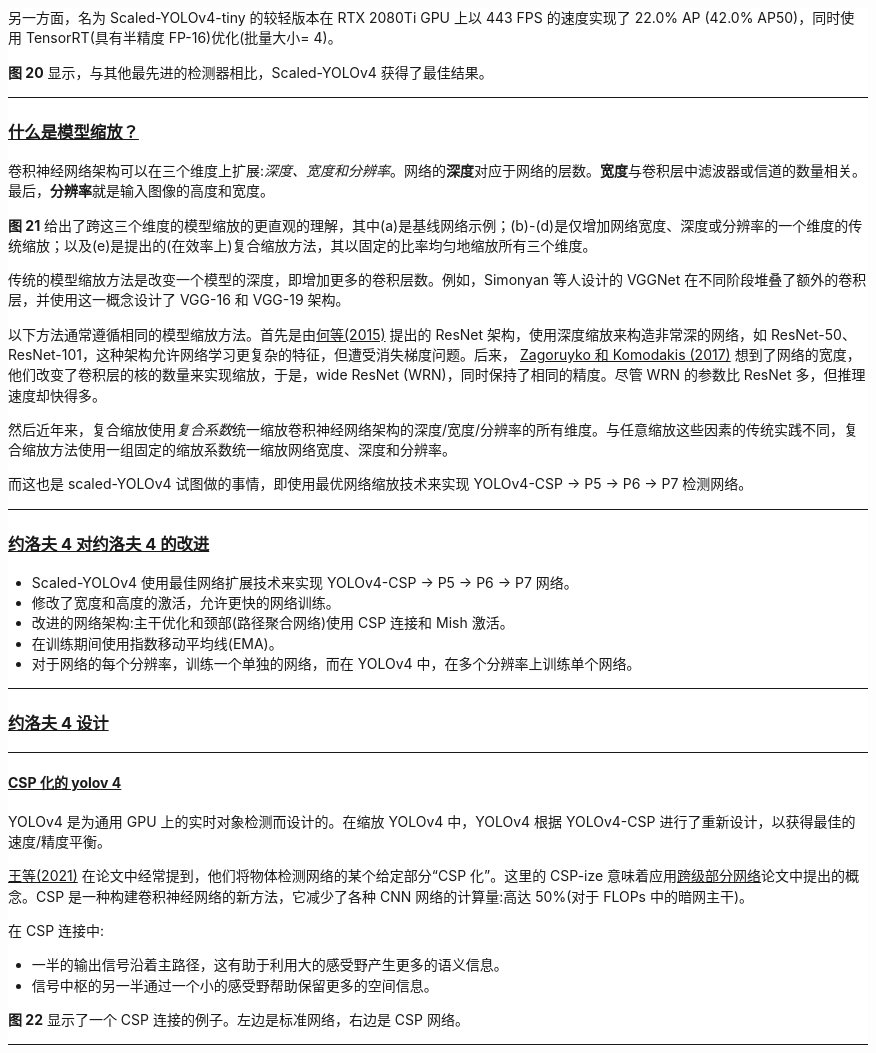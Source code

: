 另一方面，名为 Scaled-YOLOv4-tiny 的较轻版本在 RTX 2080Ti GPU 上以 443 FPS 的速度实现了 22.0% AP (42.0% AP50)，同时使用 TensorRT(具有半精度 FP-16)优化(批量大小= 4)。

**图 20** 显示，与其他最先进的检测器相比，Scaled-YOLOv4 获得了最佳结果。

* * *

### [**什么是模型缩放？**](#TOC)

卷积神经网络架构可以在三个维度上扩展:*深度、宽度和分辨率*。网络的**深度**对应于网络的层数。**宽度**与卷积层中滤波器或信道的数量相关。最后，**分辨率**就是输入图像的高度和宽度。

**图 21** 给出了跨这三个维度的模型缩放的更直观的理解，其中(a)是基线网络示例；(b)-(d)是仅增加网络宽度、深度或分辨率的一个维度的传统缩放；以及(e)是提出的(在效率上)复合缩放方法，其以固定的比率均匀地缩放所有三个维度。

传统的模型缩放方法是改变一个模型的深度，即增加更多的卷积层数。例如，Simonyan 等人设计的 VGGNet 在不同阶段堆叠了额外的卷积层，并使用这一概念设计了 VGG-16 和 VGG-19 架构。

以下方法通常遵循相同的模型缩放方法。首先是由[何等(2015)](https://arxiv.org/pdf/1512.03385.pdf) 提出的 ResNet 架构，使用深度缩放来构造非常深的网络，如 ResNet-50、ResNet-101，这种架构允许网络学习更复杂的特征，但遭受消失梯度问题。后来， [Zagoruyko 和 Komodakis (2017)](https://arxiv.org/pdf/1605.07146.pdf) 想到了网络的宽度，他们改变了卷积层的核的数量来实现缩放，于是，wide ResNet (WRN)，同时保持了相同的精度。尽管 WRN 的参数比 ResNet 多，但推理速度却快得多。

然后近年来，复合缩放使用*复合系数*统一缩放卷积神经网络架构的深度/宽度/分辨率的所有维度。与任意缩放这些因素的传统实践不同，复合缩放方法使用一组固定的缩放系数统一缩放网络宽度、深度和分辨率。

而这也是 scaled-YOLOv4 试图做的事情，即使用最优网络缩放技术来实现 YOLOv4-CSP -> P5 -> P6 -> P7 检测网络。

* * *

### [**约洛夫 4 对约洛夫 4 的改进**](#TOC)

*   Scaled-YOLOv4 使用最佳网络扩展技术来实现 YOLOv4-CSP -> P5 -> P6 -> P7 网络。
*   修改了宽度和高度的激活，允许更快的网络训练。
*   改进的网络架构:主干优化和颈部(路径聚合网络)使用 CSP 连接和 Mish 激活。
*   在训练期间使用指数移动平均线(EMA)。
*   对于网络的每个分辨率，训练一个单独的网络，而在 YOLOv4 中，在多个分辨率上训练单个网络。

* * *

### [**约洛夫 4 设计**](#TOC)

* * *

#### [**CSP 化的 yolov 4**](#TOC)

YOLOv4 是为通用 GPU 上的实时对象检测而设计的。在缩放 YOLOv4 中，YOLOv4 根据 YOLOv4-CSP 进行了重新设计，以获得最佳的速度/精度平衡。

[王等(2021)](https://arxiv.org/pdf/2011.08036.pdf) 在论文中经常提到，他们将物体检测网络的某个给定部分“CSP 化”。这里的 CSP-ize 意味着应用[跨级部分网络](https://arxiv.org/pdf/1911.11929)论文中提出的概念。CSP 是一种构建卷积神经网络的新方法，它减少了各种 CNN 网络的计算量:高达 50%(对于 FLOPs 中的暗网主干)。

在 CSP 连接中:

*   一半的输出信号沿着主路径，这有助于利用大的感受野产生更多的语义信息。
*   信号中枢的另一半通过一个小的感受野帮助保留更多的空间信息。

**图 22** 显示了一个 CSP 连接的例子。左边是标准网络，右边是 CSP 网络。

* * *
